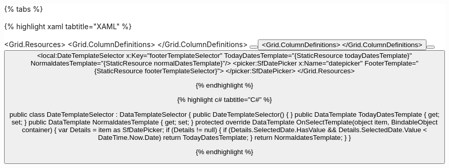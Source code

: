 {% tabs %}

{% highlight xaml tabtitle="XAML" %}

<Grid.Resources>
    <DataTemplate x:Key="todayDatesTemplate">
        <Grid Background="LightBlue">
            <Grid.ColumnDefinitions>
                <ColumnDefinition/>
                <ColumnDefinition/>
            </Grid.ColumnDefinitions>
            <Button Grid.Column="0" Text="Decline" TextColor="Red" Background="Transparent"/>
            <Button Grid.Column="1" Text="Accept" TextColor="Red" Background="Transparent"/>
        </Grid>
    </DataTemplate>
    <DataTemplate x:Key="normalDatesTemplate">
        <Grid Background="LightGreen">
            <Grid.ColumnDefinitions>
                <ColumnDefinition/>
                <ColumnDefinition/>
            </Grid.ColumnDefinitions>
            <Button Grid.Column="0" Text="Decline" TextColor="Orange" Background="Transparent"/>
            <Button Grid.Column="1" Text="Accept" TextColor="Orange" Background="Transparent"/>
        </Grid>
    </DataTemplate>
    <local:DateTemplateSelector x:Key="footerTemplateSelector" TodayDatesTemplate="{StaticResource todayDatesTemplate}"  NormaldatesTemplate="{StaticResource normalDatesTemplate}"/>
    <picker:SfDatePicker x:Name="datepicker" FooterTemplate="{StaticResource footerTemplateSelector}">
    </picker:SfDatePicker>
</Grid.Resources>

{% endhighlight %}

{% highlight c# tabtitle="C#" %}

public class DateTemplateSelector : DataTemplateSelector
{
    public DateTemplateSelector()
    {
    }
    public DataTemplate TodayDatesTemplate { get; set; }
    public DataTemplate NormaldatesTemplate { get; set; }
    protected override DataTemplate OnSelectTemplate(object item, BindableObject container)
    {
        var Details = item as SfDatePicker;
        if (Details != null)
        {
            if (Details.SelectedDate.HasValue && Details.SelectedDate.Value < DateTime.Now.Date)
                return TodayDatesTemplate;
        }
        return NormaldatesTemplate;
    }
}

{% endhighlight %}
